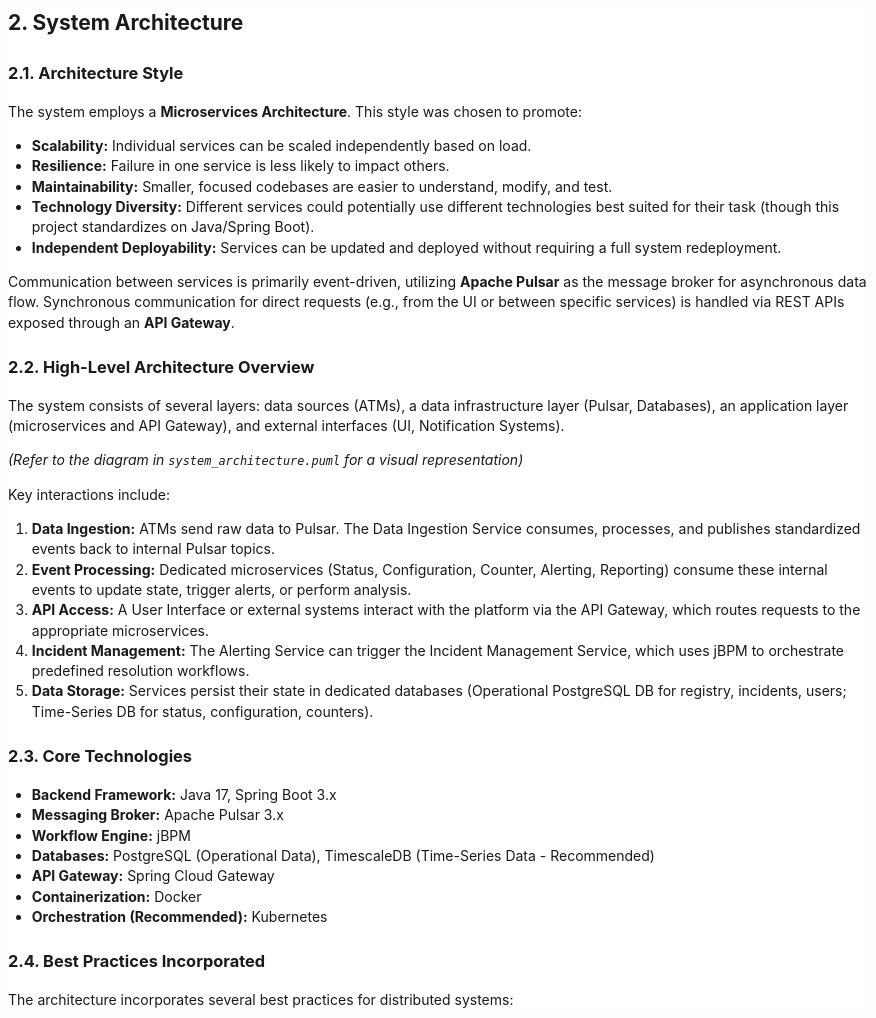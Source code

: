 ## 2. System Architecture

### 2.1. Architecture Style

The system employs a **Microservices Architecture**. This style was chosen to promote:

*   **Scalability:** Individual services can be scaled independently based on load.
*   **Resilience:** Failure in one service is less likely to impact others.
*   **Maintainability:** Smaller, focused codebases are easier to understand, modify, and test.
*   **Technology Diversity:** Different services could potentially use different technologies best suited for their task (though this project standardizes on Java/Spring Boot).
*   **Independent Deployability:** Services can be updated and deployed without requiring a full system redeployment.

Communication between services is primarily event-driven, utilizing **Apache Pulsar** as the message broker for asynchronous data flow. Synchronous communication for direct requests (e.g., from the UI or between specific services) is handled via REST APIs exposed through an **API Gateway**.

### 2.2. High-Level Architecture Overview

The system consists of several layers: data sources (ATMs), a data infrastructure layer (Pulsar, Databases), an application layer (microservices and API Gateway), and external interfaces (UI, Notification Systems).

*(Refer to the diagram in `system_architecture.puml` for a visual representation)*

Key interactions include:

1.  **Data Ingestion:** ATMs send raw data to Pulsar. The Data Ingestion Service consumes, processes, and publishes standardized events back to internal Pulsar topics.
2.  **Event Processing:** Dedicated microservices (Status, Configuration, Counter, Alerting, Reporting) consume these internal events to update state, trigger alerts, or perform analysis.
3.  **API Access:** A User Interface or external systems interact with the platform via the API Gateway, which routes requests to the appropriate microservices.
4.  **Incident Management:** The Alerting Service can trigger the Incident Management Service, which uses jBPM to orchestrate predefined resolution workflows.
5.  **Data Storage:** Services persist their state in dedicated databases (Operational PostgreSQL DB for registry, incidents, users; Time-Series DB for status, configuration, counters).

### 2.3. Core Technologies

*   **Backend Framework:** Java 17, Spring Boot 3.x
*   **Messaging Broker:** Apache Pulsar 3.x
*   **Workflow Engine:** jBPM
*   **Databases:** PostgreSQL (Operational Data), TimescaleDB (Time-Series Data - Recommended)
*   **API Gateway:** Spring Cloud Gateway
*   **Containerization:** Docker
*   **Orchestration (Recommended):** Kubernetes

### 2.4. Best Practices Incorporated

The architecture incorporates several best practices for distributed systems:
